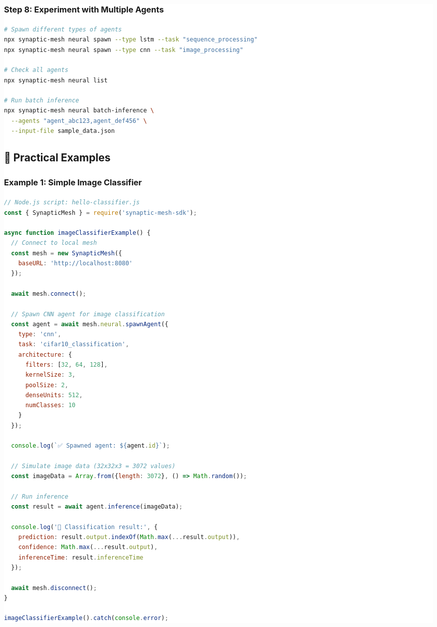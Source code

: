 ### Step 8: Experiment with Multiple Agents

```bash
# Spawn different types of agents
npx synaptic-mesh neural spawn --type lstm --task "sequence_processing"
npx synaptic-mesh neural spawn --type cnn --task "image_processing"

# Check all agents
npx synaptic-mesh neural list

# Run batch inference
npx synaptic-mesh neural batch-inference \
  --agents "agent_abc123,agent_def456" \
  --input-file sample_data.json
```

## 🧪 Practical Examples

### Example 1: Simple Image Classifier

```javascript
// Node.js script: hello-classifier.js
const { SynapticMesh } = require('synaptic-mesh-sdk');

async function imageClassifierExample() {
  // Connect to local mesh
  const mesh = new SynapticMesh({
    baseURL: 'http://localhost:8080'
  });
  
  await mesh.connect();
  
  // Spawn CNN agent for image classification
  const agent = await mesh.neural.spawnAgent({
    type: 'cnn',
    task: 'cifar10_classification',
    architecture: {
      filters: [32, 64, 128],
      kernelSize: 3,
      poolSize: 2,
      denseUnits: 512,
      numClasses: 10
    }
  });
  
  console.log(`✅ Spawned agent: ${agent.id}`);
  
  // Simulate image data (32x32x3 = 3072 values)
  const imageData = Array.from({length: 3072}, () => Math.random());
  
  // Run inference
  const result = await agent.inference(imageData);
  
  console.log('🎯 Classification result:', {
    prediction: result.output.indexOf(Math.max(...result.output)),
    confidence: Math.max(...result.output),
    inferenceTime: result.inferenceTime
  });
  
  await mesh.disconnect();
}

imageClassifierExample().catch(console.error);
```